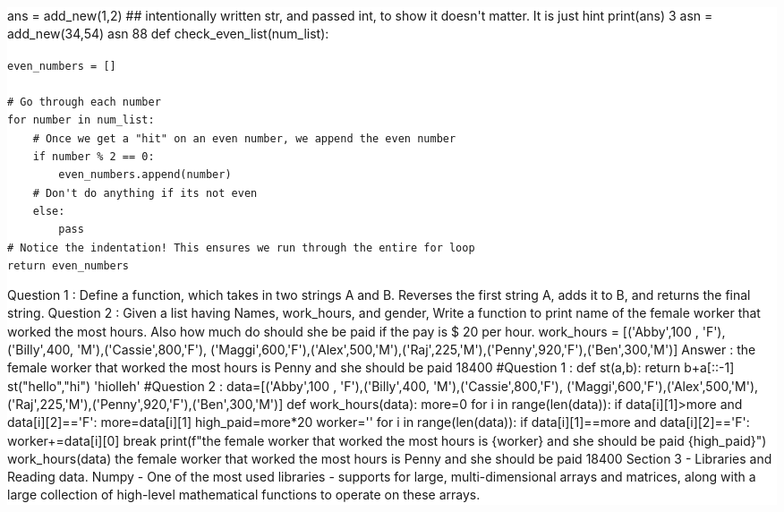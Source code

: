 ans = add_new(1,2) ## intentionally written str, and passed int, to show it doesn't matter. It is just hint
print(ans)
3
asn = add_new(34,54)
asn
88
def check_even_list(num_list):
    
    even_numbers = []
    
    # Go through each number
    for number in num_list:
        # Once we get a "hit" on an even number, we append the even number
        if number % 2 == 0:
            even_numbers.append(number)
        # Don't do anything if its not even
        else:
            pass
    # Notice the indentation! This ensures we run through the entire for loop    
    return even_numbers
Question 1 :
Define a function, which takes in two strings A and B. Reverses the first string A, adds it to B, and returns the final string.
Question 2 :
Given a list having Names, work_hours, and gender, Write a function to print name of the female worker that worked the most hours. Also how much do should she be paid if the pay is $ 20 per hour.
work_hours = [('Abby',100 , 'F'),('Billy',400, 'M'),('Cassie',800,'F'), ('Maggi',600,'F'),('Alex',500,'M'),('Raj',225,'M'),('Penny',920,'F'),('Ben',300,'M')]
Answer : the female worker that worked the most hours is Penny and she should be paid 18400
#Question 1 :
def st(a,b):
    return b+a[::-1]
st("hello","hi")
'hiolleh'
#Question 2 :
data=[('Abby',100 , 'F'),('Billy',400, 'M'),('Cassie',800,'F'), ('Maggi',600,'F'),('Alex',500,'M'),('Raj',225,'M'),('Penny',920,'F'),('Ben',300,'M')]
def work_hours(data):
  more=0
  for i in range(len(data)):
    if data[i][1]>more and data[i][2]=='F':
      more=data[i][1]
  high_paid=more*20
  worker=''
  for i in range(len(data)):
    if data[i][1]==more and data[i][2]=='F':
      worker+=data[i][0]
      break
  print(f"the female worker that worked the most hours is {worker} and she should be paid {high_paid}")
work_hours(data)
the female worker that worked the most hours is Penny and she should be paid 18400
Section 3 - Libraries and Reading data.
Numpy - One of the most used libraries - supports for large, multi-dimensional arrays and matrices, along with a large collection of high-level mathematical functions to operate on these arrays.